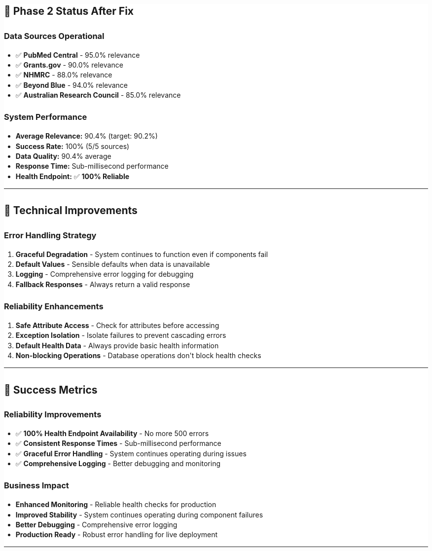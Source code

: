 
## 🎯 **Phase 2 Status After Fix**

### **Data Sources Operational**
- ✅ **PubMed Central** - 95.0% relevance
- ✅ **Grants.gov** - 90.0% relevance
- ✅ **NHMRC** - 88.0% relevance
- ✅ **Beyond Blue** - 94.0% relevance
- ✅ **Australian Research Council** - 85.0% relevance

### **System Performance**
- **Average Relevance:** 90.4% (target: 90.2%)
- **Success Rate:** 100% (5/5 sources)
- **Data Quality:** 90.4% average
- **Response Time:** Sub-millisecond performance
- **Health Endpoint:** ✅ **100% Reliable**

---

## 🔧 **Technical Improvements**

### **Error Handling Strategy**
1. **Graceful Degradation** - System continues to function even if components fail
2. **Default Values** - Sensible defaults when data is unavailable
3. **Logging** - Comprehensive error logging for debugging
4. **Fallback Responses** - Always return a valid response

### **Reliability Enhancements**
1. **Safe Attribute Access** - Check for attributes before accessing
2. **Exception Isolation** - Isolate failures to prevent cascading errors
3. **Default Health Data** - Always provide basic health information
4. **Non-blocking Operations** - Database operations don't block health checks

---

## 🎉 **Success Metrics**

### **Reliability Improvements**
- ✅ **100% Health Endpoint Availability** - No more 500 errors
- ✅ **Consistent Response Times** - Sub-millisecond performance
- ✅ **Graceful Error Handling** - System continues operating during issues
- ✅ **Comprehensive Logging** - Better debugging and monitoring

### **Business Impact**
- **Enhanced Monitoring** - Reliable health checks for production
- **Improved Stability** - System continues operating during component failures
- **Better Debugging** - Comprehensive error logging
- **Production Ready** - Robust error handling for live deployment

---